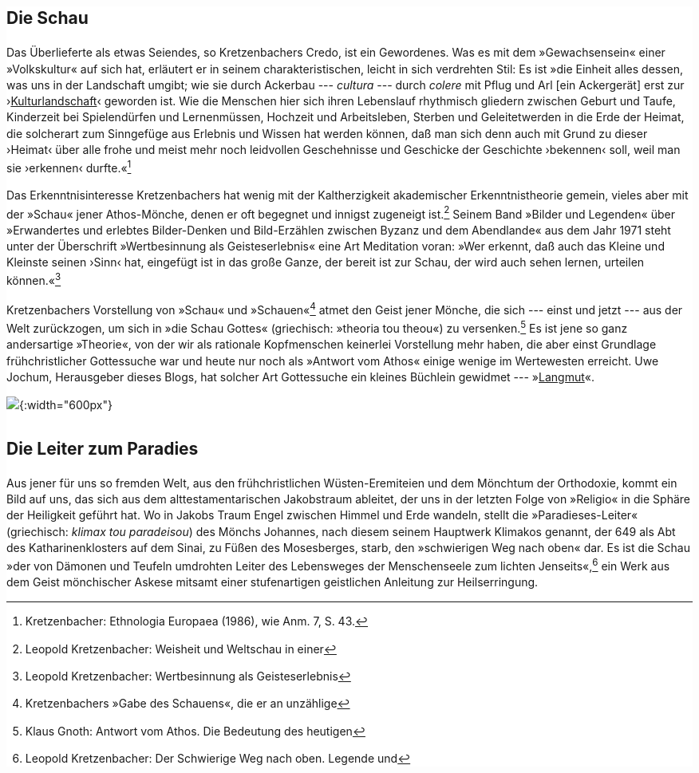 ## Die Schau

Das Überlieferte als etwas Seiendes, so Kretzenbachers Credo, ist
ein Gewordenes. Was es mit dem »Gewachsensein« einer
»Volkskultur« auf sich hat, erläutert er in seinem
charakteristischen, leicht in sich verdrehten Stil: Es ist »die
Einheit alles dessen, was uns in der Landschaft umgibt; wie sie
durch Ackerbau --- *cultura* --- durch *colere* mit Pflug und Arl
[ein Ackergerät] erst zur
›[Kulturlandschaft](https://podcast.jungeuropa.de/von-rechts-gelesen-sendung-73-kulturlandschaften-wildnis-und-die-neue-kehre/)‹
geworden ist. Wie die Menschen hier sich ihren Lebenslauf
rhythmisch gliedern zwischen Geburt und Taufe, Kinderzeit bei
Spielendürfen und Lernenmüssen, Hochzeit und Arbeits­leben,
Sterben und Geleitetwerden in die Erde der Heimat, die solcherart
zum Sinngefüge aus Erlebnis und Wissen hat werden können, daß man
sich denn auch mit Grund zu dieser ›Heimat‹ über alle frohe und
meist mehr noch leidvollen Geschehnisse und Geschicke der
Geschichte ›bekennen‹ soll, weil man sie ›erkennen‹ durfte.«[^37]

Das Erkenntnisinteresse Kretzenbachers hat wenig mit der
Kaltherzigkeit akademischer Erkenntnistheorie gemein, vieles aber
mit der »Schau« jener Athos-Mönche, denen er oft begegnet und
innigst zugeneigt ist.[^38] Seinem Band »Bilder und Legenden«
über »Erwandertes und erlebtes Bilder-Denken und Bild-Erzählen
zwischen Byzanz und dem Abendlande« aus dem Jahr 1971 steht unter
der Überschrift »Wertbesinnung als Geisteserlebnis« eine Art
Meditation voran: »Wer erkennt, daß auch das Kleine und Kleinste
sei­nen ›Sinn‹ hat, eingefügt ist in das große Ganze, der bereit
ist zur Schau, der wird auch sehen lernen, urteilen können.«[^39]

Kretzenbachers Vorstellung von »Schau« und »Schauen«[^40] atmet
den Geist jener Mönche, die sich --- einst und jetzt --- aus der
Welt zurückzogen, um sich in »die Schau Gottes« (griechisch:
»theoria tou theou«) zu versen­ken.[^41] Es ist jene so ganz
andersartige »Theorie«, von der wir als rationale Kopfmenschen
keinerlei Vorstellung mehr haben, die aber einst Grundlage
frühchristlicher Gottessuche war und heute nur noch als »Antwort
vom Athos« einige wenige im Wertewesten erreicht. Uwe Jochum,
Herausgeber dieses Blogs, hat solcher Art Gottessuche ein kleines
Büchlein gewidmet ---
»[Langmut](https://antaios.de/gesamtverzeichnis-antaios/reihe-kaplaken/220094/langmut.-den-widerstand-ueben)«.

![](/5artikel/material/schmid-religio-08-abb-07.png){:width="600px"}


## Die Leiter zum Paradies

Aus jener für uns so fremden Welt, aus den frühchristlichen
Wüsten-Eremiteien und dem Mönchtum der Orthodoxie, kommt ein Bild
auf uns, das sich aus dem alttestamentarischen Jakobstraum
ableitet, der uns in der letzten Folge von »Religio« in die
Sphäre der Heiligkeit geführt hat. Wo in Jakobs Traum Engel
zwischen Himmel und Erde wandeln, stellt die »Pa­radieses-Leiter«
(griechisch: *klimax tou paradeisou*) des Mönchs Johannes, nach
diesem seinem Hauptwerk Klimakos genannt, der 649 als Abt des
Katharinenklosters auf dem Sinai, zu Füßen des Mosesberges,
starb, den »schwierigen Weg nach oben« dar. Es ist die Schau »der
von Dämonen und Teufeln umdrohten Leiter des Lebensweges der
Menschenseele zum lichten Jenseits«,[^42] ein Werk aus dem Geist
mönchischer Askese mitsamt einer stufenartigen geistlichen
Anleitung zur Heilserringung.


[^1]: Zitiert nach: Gerhard Pferschy: Nachruf Leopold
[^2]: Peter Sloterdijk: Sphären. Mikrosphärologie Band I: Blasen.
[^3]: Kretzenbachers Schriftenverzeichnis spricht Bände: Helge
[^4]: Caroline Sommerfeld: Rekatholisierung. \[Besprechung von:\]
[^5]: Gertrud Benker: Für Leib und Seel. Nahrung als Botschaft und
[^6]: Ebd., Abb. S. 59.
[^7]: Leopold Kretzenbacher: Brotweihe und Sippenfeier der
[^8]: Ebd., S. 124.
[^9]: Sloterdijk: Blasen (1998), wie Anm. 2, S. 77.
[^10]: Kretzenbacher: Ethnologia Europaea (1986), wie Anm. 7, S. 1.
[^11]: Zitiert nach ebd., S. 115.
[^12]: Peter Sloterdijk: Sphären. Mikrosphärologie Band II: Globen.
[^13]: Peter Seewald in einer Zusammenfassung von
[^14]: Sloterdijk: Globen (1999), wie Anm. 12, S. 588.
[^15]: Leopold Kretzenbacher: Bergwallfahrt zur »Hochheiligen Ärztin«
[^16]: Siehe dazu auch: Leopold Kretzenbacher: »Anbinden« als Kultidee
[^17]: Kretzenbacher: Bergwallfahrt (1986), wie Anm. 15, S. 114.
[^18]: Walter Ziegler: Nachruf. Leopold Kretzenbacher
[^19]: Hanns Koren (1906-1985), Volkskundler und Mitarbeiter
[^20]: Pferschy: Nachruf (2007), wie Anm. 1, S. 342.
[^21]: V.E. Kopelew, Marianne Stößl, Olga Strugova: Die
[^22]: Leopold Kretzenbacher: Rückblicke. Deutsch-slowenische
[^23]: Leopold Kretzenbacher: Erlebnis und Erinnerung. Nach über
[^24]: Ein ehemaliger Student Leopold Kretzenbachers, der in
[^25]: Kretzenbacher: Ethnologia Europaea (1986), wie Anm. 7, S. 1.
[^26]: Will-Erich Peuckert: Sagen. Geburt und Antwort der
[^27]: Vorworte des Verfassers zu Wilhelm Heinrich Riehl: Land
[^28]: Zitiert nach: Viktor von Geramb: Wilhelm Heinrich
[^29]: Erhart Kästner: Aufstand der Dinge. Byzantinische Aufzeichnungen.
[^30]: Peter Sloterdijk: Der Kontinent ohne
[^31]: Sloterdijk: Blasen (1998), wie Anm. 2, S. 23.
[^32]: Ebd., S. 25.
[^33]: Ebd., S. 26.
[^34]: Erhart Kästner: Die Stundentrommel vom heilige Berg Athos.
[^35]: Ebd.
[^36]: Ebd., S. 67.
[^37]: Kretzenbacher: Ethnologia Europaea (1986), wie Anm. 7, S. 43.
[^38]: Leopold Kretzenbacher: Weisheit und Weltschau in einer
[^39]: Leopold Kretzenbacher: Wertbesinnung als Geistes­erlebnis
[^40]: Kretzenbachers »Gabe des Schauens«, die er an unzählige
[^41]: Klaus Gnoth: Antwort vom Athos. Die Bedeutung des heutigen
[^42]: Leopold Kretzenbacher: Der Schwierige Weg nach oben. Legende und
[^43]: Zitiert nach der Übersetzung von Gnoth: Antwort (1990),
[^44]: Kretzenbacher: Weg nach oben (1971), wie Anm. 42, S. 18.
[^45]: Ebd., S. 17.
[^46]: Johannes Hösle: Vor aller Zeit. Geschichte einer Kindheit.
[^47]: Ebd., S. 41.
[^48]: Zitiert nach: Wolfram Weimer: Das Konservative
[^49]: Als mir um das Jahr 2010 herum als Lehrbeauftragtem am
[^50]: Bernhard Brenner: Das Heilige Grab in
[^51]: Leopold Kretzenbacher: Passionsbrauch und
[^52]: Walter Pötzl: Brauchtum. Von der Martinsgans zum
[^53]: Kretzenbacher: Passionsbrauch (1952), wie Anm. 51, Klappentext.
[^54]: Es gibt keine erwerbbaren Werke Kretzenbachers im
[^55]: Leopold Kretzenbacher: Heute erlebtes »Mittelalter« im Apennin.
[^56]: Kästner: Stundentrommel (1956/1966), wie Anm. 34, S. 62.
[^57]: Kretzenbacher: Weisheit (1986), wie Anm. 38, S. 19.
[^58]: Adalbert Stifter: Kalkstein. In: ders.,: Ausgewählte Werke in